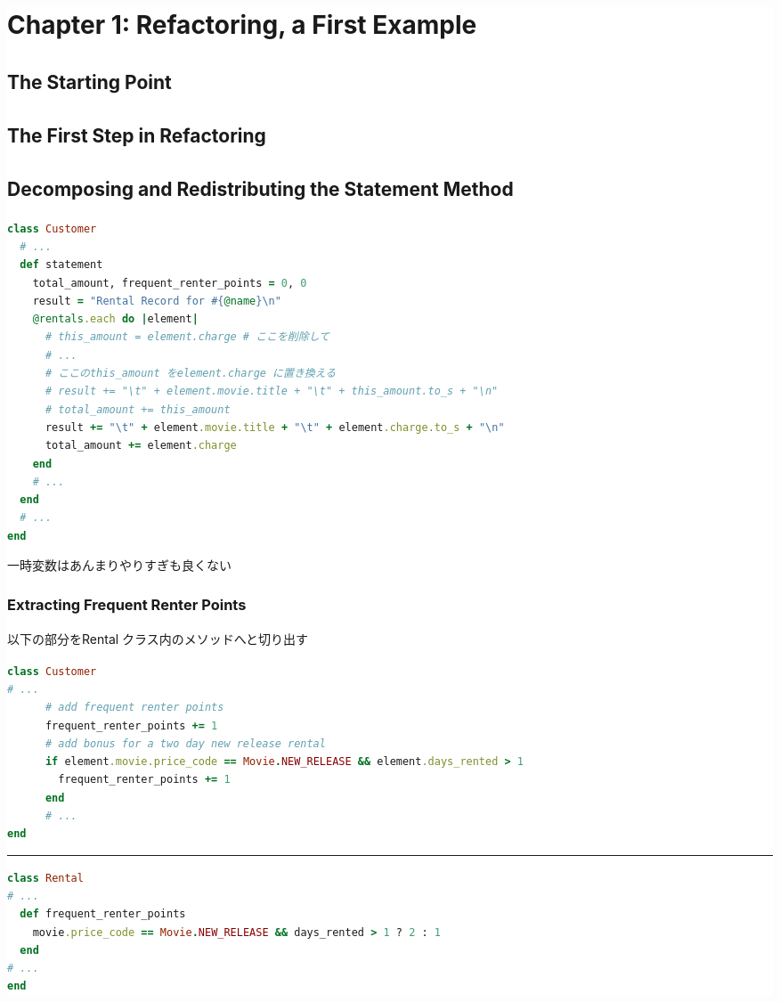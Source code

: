# Chapter 1: Refactoring, a First Example

## The Starting Point
## The First Step in Refactoring

## Decomposing and Redistributing the Statement Method

```ruby
class Customer
  # ...
  def statement
    total_amount, frequent_renter_points = 0, 0
    result = "Rental Record for #{@name}\n"
    @rentals.each do |element|
      # this_amount = element.charge # ここを削除して
      # ...
      # ここのthis_amount をelement.charge に置き換える
      # result += "\t" + element.movie.title + "\t" + this_amount.to_s + "\n"
      # total_amount += this_amount
      result += "\t" + element.movie.title + "\t" + element.charge.to_s + "\n"
      total_amount += element.charge
    end
    # ...
  end
  # ...
end
```

一時変数はあんまりやりすぎも良くない

### Extracting Frequent Renter Points

以下の部分をRental クラス内のメソッドへと切り出す

```ruby
class Customer
# ...
      # add frequent renter points
      frequent_renter_points += 1
      # add bonus for a two day new release rental
      if element.movie.price_code == Movie.NEW_RELEASE && element.days_rented > 1
        frequent_renter_points += 1
      end
      # ...
end
```
-----

```ruby
class Rental
# ...
  def frequent_renter_points
    movie.price_code == Movie.NEW_RELEASE && days_rented > 1 ? 2 : 1
  end
# ...
end
```
